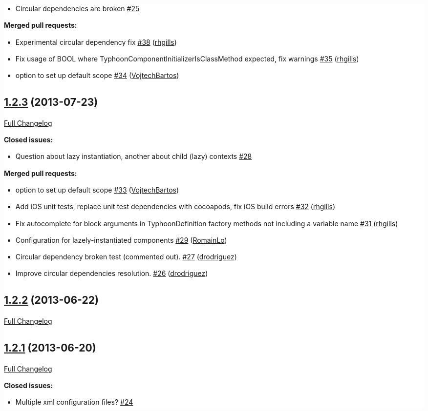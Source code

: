 - Circular dependencies are broken [\#25](https://github.com/appsquickly/Typhoon/issues/25)

**Merged pull requests:**

- Experimental circular dependency fix [\#38](https://github.com/appsquickly/Typhoon/pull/38) ([rhgills](https://github.com/rhgills))

- Fix usage of BOOL where TyphoonComponentInitializerIsClassMethod expected, fix warnings [\#35](https://github.com/appsquickly/Typhoon/pull/35) ([rhgills](https://github.com/rhgills))

- option to set up default scope [\#34](https://github.com/appsquickly/Typhoon/pull/34) ([VojtechBartos](https://github.com/VojtechBartos))

## [1.2.3](https://github.com/appsquickly/Typhoon/tree/1.2.3) (2013-07-23)

[Full Changelog](https://github.com/appsquickly/Typhoon/compare/1.2.2...1.2.3)

**Closed issues:**

- Question about lazy instantiation, another about child \(lazy\) contexts [\#28](https://github.com/appsquickly/Typhoon/issues/28)

**Merged pull requests:**

- option to set up default scope [\#33](https://github.com/appsquickly/Typhoon/pull/33) ([VojtechBartos](https://github.com/VojtechBartos))

- Add iOS unit tests, replace unit test dependencies with cocoapods, fix iOS build errors [\#32](https://github.com/appsquickly/Typhoon/pull/32) ([rhgills](https://github.com/rhgills))

- Fix autocomplete for block arguments in TyphoonDefinition factory methods not including a variable name [\#31](https://github.com/appsquickly/Typhoon/pull/31) ([rhgills](https://github.com/rhgills))

- Configuration for lazely-instantiated components [\#29](https://github.com/appsquickly/Typhoon/pull/29) ([RomainLo](https://github.com/RomainLo))

- Circular dependency broken test \(commented out\). [\#27](https://github.com/appsquickly/Typhoon/pull/27) ([drodriguez](https://github.com/drodriguez))

- Improve circular dependencies resolution. [\#26](https://github.com/appsquickly/Typhoon/pull/26) ([drodriguez](https://github.com/drodriguez))

## [1.2.2](https://github.com/appsquickly/Typhoon/tree/1.2.2) (2013-06-22)

[Full Changelog](https://github.com/appsquickly/Typhoon/compare/1.2.1...1.2.2)

## [1.2.1](https://github.com/appsquickly/Typhoon/tree/1.2.1) (2013-06-20)

[Full Changelog](https://github.com/appsquickly/Typhoon/compare/1.2.0...1.2.1)

**Closed issues:**

- Multiple xml configuration files? [\#24](https://github.com/appsquickly/Typhoon/issues/24)
